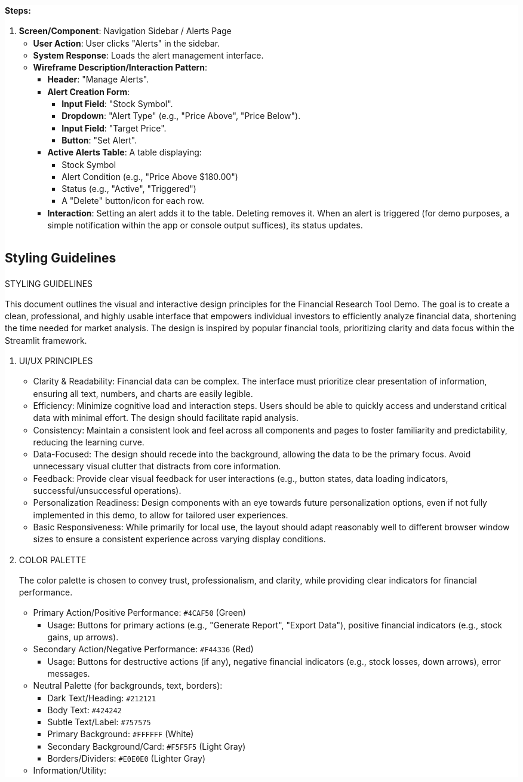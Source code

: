 **Steps:**

1.  **Screen/Component**: Navigation Sidebar / Alerts Page
    *   **User Action**: User clicks "Alerts" in the sidebar.
    *   **System Response**: Loads the alert management interface.
    *   **Wireframe Description/Interaction Pattern**:
        *   **Header**: "Manage Alerts".
        *   **Alert Creation Form**:
            *   **Input Field**: "Stock Symbol".
            *   **Dropdown**: "Alert Type" (e.g., "Price Above", "Price Below").
            *   **Input Field**: "Target Price".
            *   **Button**: "Set Alert".
        *   **Active Alerts Table**: A table displaying:
            *   Stock Symbol
            *   Alert Condition (e.g., "Price Above $180.00")
            *   Status (e.g., "Active", "Triggered")
            *   A "Delete" button/icon for each row.
        *   **Interaction**: Setting an alert adds it to the table. Deleting removes it. When an alert is triggered (for demo purposes, a simple notification within the app or console output suffices), its status updates.

## Styling Guidelines
STYLING GUIDELINES

This document outlines the visual and interactive design principles for the Financial Research Tool Demo. The goal is to create a clean, professional, and highly usable interface that empowers individual investors to efficiently analyze financial data, shortening the time needed for market analysis. The design is inspired by popular financial tools, prioritizing clarity and data focus within the Streamlit framework.

1.  UI/UX PRINCIPLES

    *   Clarity & Readability: Financial data can be complex. The interface must prioritize clear presentation of information, ensuring all text, numbers, and charts are easily legible.
    *   Efficiency: Minimize cognitive load and interaction steps. Users should be able to quickly access and understand critical data with minimal effort. The design should facilitate rapid analysis.
    *   Consistency: Maintain a consistent look and feel across all components and pages to foster familiarity and predictability, reducing the learning curve.
    *   Data-Focused: The design should recede into the background, allowing the data to be the primary focus. Avoid unnecessary visual clutter that distracts from core information.
    *   Feedback: Provide clear visual feedback for user interactions (e.g., button states, data loading indicators, successful/unsuccessful operations).
    *   Personalization Readiness: Design components with an eye towards future personalization options, even if not fully implemented in this demo, to allow for tailored user experiences.
    *   Basic Responsiveness: While primarily for local use, the layout should adapt reasonably well to different browser window sizes to ensure a consistent experience across varying display conditions.

2.  COLOR PALETTE

    The color palette is chosen to convey trust, professionalism, and clarity, while providing clear indicators for financial performance.

    *   Primary Action/Positive Performance: `#4CAF50` (Green)
        *   Usage: Buttons for primary actions (e.g., "Generate Report", "Export Data"), positive financial indicators (e.g., stock gains, up arrows).
    *   Secondary Action/Negative Performance: `#F44336` (Red)
        *   Usage: Buttons for destructive actions (if any), negative financial indicators (e.g., stock losses, down arrows), error messages.
    *   Neutral Palette (for backgrounds, text, borders):
        *   Dark Text/Heading: `#212121`
        *   Body Text: `#424242`
        *   Subtle Text/Label: `#757575`
        *   Primary Background: `#FFFFFF` (White)
        *   Secondary Background/Card: `#F5F5F5` (Light Gray)
        *   Borders/Dividers: `#E0E0E0` (Lighter Gray)
    *   Information/Utility: